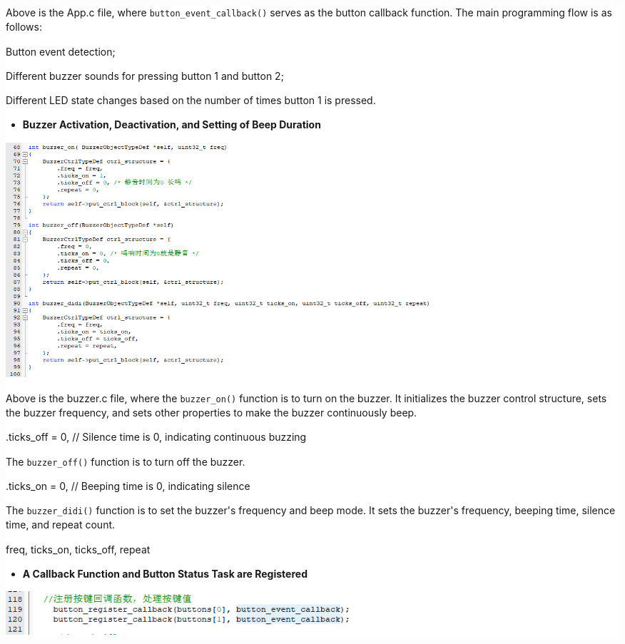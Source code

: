 Above is the App.c file, where `button_event_callback()` serves as the button callback function. The main programming flow is as follows:

Button event detection;

Different buzzer sounds for pressing button 1 and button 2;

Different LED state changes based on the number of times button 1 is pressed.

* **Buzzer Activation, Deactivation, and Setting of Beep Duration**

<img class="common_img" src="../_static/media/chapter_3/section_3/media/image7.png" style="width:600px" />

Above is the buzzer.c file, where the `buzzer_on()` function is to turn on the buzzer. It initializes the buzzer control structure, sets the buzzer frequency, and sets other properties to make the buzzer continuously beep.

.ticks_off = 0, // Silence time is 0, indicating continuous buzzing

The `buzzer_off()` function is to turn off the buzzer.

.ticks_on = 0, // Beeping time is 0, indicating silence

The `buzzer_didi()` function is to set the buzzer's frequency and beep mode. It sets the buzzer's frequency, beeping time, silence time, and repeat count.

freq, ticks_on, ticks_off, repeat

* **A Callback Function and Button Status Task are Registered**

<img class="common_img" src="../_static/media/chapter_3/section_3/media/image8.png" style="width:500px" />
